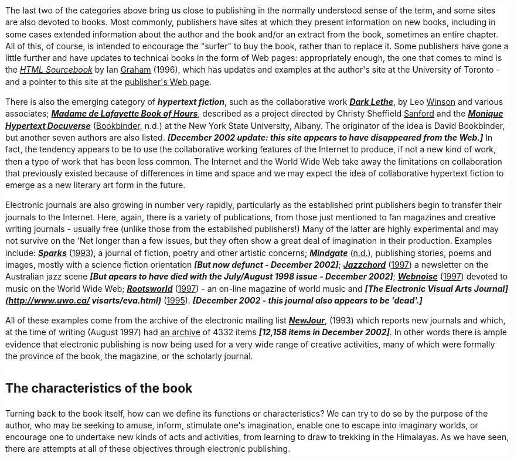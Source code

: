 The last two of the categories above bring us close to publishing in the normally understood sense of the term, and some sites are also devoted to books. Most commonly, publishers have sites at which they present information on new books, including in some cases extended information about the author and the book and/or an extract from the book, sometimes an entire chapter. All of this, of course, is intended to encourage the "surfer" to buy the book, rather than to replace it. Some publishers have gone a little further and have updates to technical books in the form of Web pages: appropriately enough, the one that comes to mind is the _[HTML Sourcebook](http://www.utoronto.ca/webdocs/HTMLdocs/Book/Book-2ed/book.html)_ by Ian [Graham](#grah) (1996), which has updates and examples at the author's site at the University of Toronto - and a pointer to this site at the [publisher's Web page](http://www.wiley.com/compbooks/).

There is also the emerging category of _**hypertext fiction**_, such as the collaborative work _**[Dark Lethe](http://www.innotts.co.uk/~leo/)**_, by Leo [Winson](#wins) and various associates; _**[Madame de Lafayette Book of Hours](http://fdt.net/~christys/goldind.html)**_, described as a project directed by Christy Sheffield [Sanford](#sanf) and the _**[Monique Hypertext Docuverse](http://cnsvax.albany.edu/~hfiction/index.html)**_ ([Bookbinder](#book), n.d.) at the New York State University, Albany. The originator of the idea is David Bookbinder, but another seven authors are also listed. **_[December 2002 update: this site appears to have disappeared from the Web.]_** In fact, the tendency appears to be to use the collaborative working features of the Internet to produce, if not a new kind of work, then a type of work that has been less common. The Internet and the World Wide Web take away the limitations on collaboration that previously existed because of differences in time and space and we may expect the idea of collaborative hypertext fiction to emerge as a new literary art form in the future.

Electronic journals are also growing in number very rapidly, particularly as the established print publishers begin to transfer their journals to the Internet. Here, again, there is a variety of publications, from those just mentioned to fan magazines and creative writing journals - usually free (unlike those from the established publishers!) Many of the latter are highly experimental and may not survive on the 'Net longer than a few issues, but they often show a great deal of imagination in their production. Examples include: _**[Sparks](http://eserver.org/sparks/sparks.html)**_ ([1993](#spar)), a journal of fiction, poetry and other artistic concerns; _**[Mindgate](http://www.melbourne.net/mindgate/)**_ ([n.d.](#mind)), publishing stories, poems and images, mostly with a science fiction orientation **_[But now defunct - December 2002]_**; _**[Jazzchord](http://www.magna.com.au/~georgeh/ozjazzjc.html)**_ ([1997](#jazz)) a newsletter on the Australian jazz scene **_[But apears to have died with the July/August 1998 issue - December 2002]_**; _**[Webnoise](http://www.webnoize.com/)**_ ([1997](#webn)) devoted to music on the World Wide Web; [_**Rootsworld**_](http://www.rootsworld.com/rw/) ([1997](#root)) - an on-line magazine of world music and _**[The Electronic Visual Arts Journal](http://www.uwo.ca/ visarts/eva.html)**_ ([1995](#evaj)). **_[December 2002 - this journal also appears to be 'dead'.]_**

All of these examples come from the archive of the electronic mailing list _**[NewJour](#newj)**_, (1993) which reports new journals and which, at the time of writing (August 1997) had [an archive](http://gort.ucsd.edu/newjour/) of 4332 items **_[12,158 items in December 2002]_**. In other words there is ample evidence that electronic publishing is now being used for a very wide range of creative activities, many of which were formally the province of the book, the magazine, or the scholarly journal.

## The characteristics of the book

Turning back to the book itself, how can we define its functions or characteristics? We can try to do so by the purpose of the author, who may be seeking to amuse, inform, stimulate one's imagination, enable one to escape into imaginary worlds, or encourage one to undertake new kinds of acts and activities, from learning to draw to trekking in the Himalayas. As we have seen, there are attempts at all of these objectives through electronic publishing.
